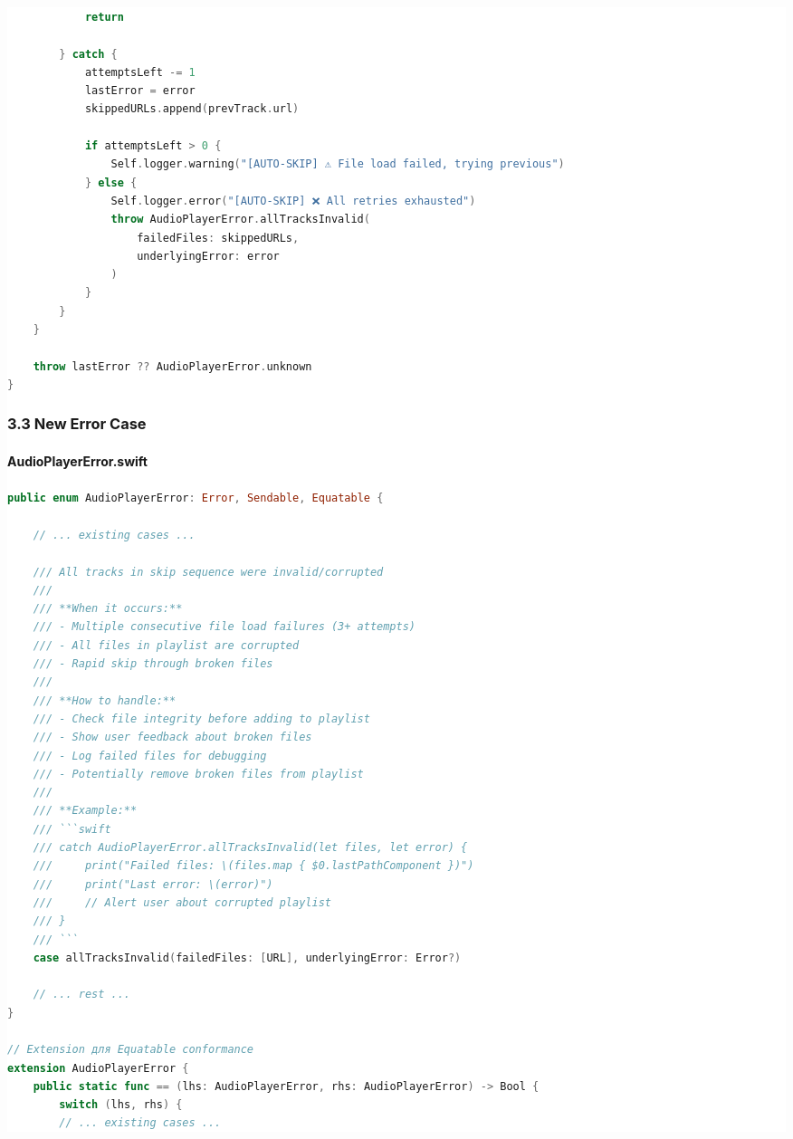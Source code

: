 ```swift
            return

        } catch {
            attemptsLeft -= 1
            lastError = error
            skippedURLs.append(prevTrack.url)

            if attemptsLeft > 0 {
                Self.logger.warning("[AUTO-SKIP] ⚠️ File load failed, trying previous")
            } else {
                Self.logger.error("[AUTO-SKIP] ❌ All retries exhausted")
                throw AudioPlayerError.allTracksInvalid(
                    failedFiles: skippedURLs,
                    underlyingError: error
                )
            }
        }
    }

    throw lastError ?? AudioPlayerError.unknown
}
```

### 3.3 New Error Case

#### AudioPlayerError.swift

```swift
public enum AudioPlayerError: Error, Sendable, Equatable {

    // ... existing cases ...

    /// All tracks in skip sequence were invalid/corrupted
    ///
    /// **When it occurs:**
    /// - Multiple consecutive file load failures (3+ attempts)
    /// - All files in playlist are corrupted
    /// - Rapid skip through broken files
    ///
    /// **How to handle:**
    /// - Check file integrity before adding to playlist
    /// - Show user feedback about broken files
    /// - Log failed files for debugging
    /// - Potentially remove broken files from playlist
    ///
    /// **Example:**
    /// ```swift
    /// catch AudioPlayerError.allTracksInvalid(let files, let error) {
    ///     print("Failed files: \(files.map { $0.lastPathComponent })")
    ///     print("Last error: \(error)")
    ///     // Alert user about corrupted playlist
    /// }
    /// ```
    case allTracksInvalid(failedFiles: [URL], underlyingError: Error?)

    // ... rest ...
}

// Extension для Equatable conformance
extension AudioPlayerError {
    public static func == (lhs: AudioPlayerError, rhs: AudioPlayerError) -> Bool {
        switch (lhs, rhs) {
        // ... existing cases ...
```
